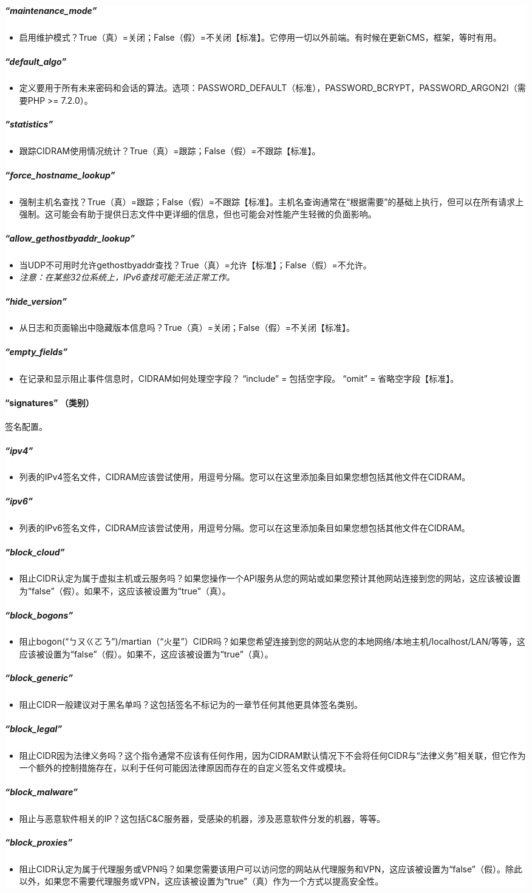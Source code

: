 ##### “maintenance_mode”
- 启用维护模式？​True（真）=关闭；​False（假）=不关闭【标准】。​它停用一切以外前端。​有时候在更新CMS，框架，等时有用。

##### “default_algo”
- 定义要用于所有未来密码和会话的算法。​选项：​PASSWORD_DEFAULT（标准），​PASSWORD_BCRYPT，​PASSWORD_ARGON2I（需要PHP >= 7.2.0）。

##### “statistics”
- 跟踪CIDRAM使用情况统计？​True（真）=跟踪；False（假）=不跟踪【标准】。

##### “force_hostname_lookup”
- 强制主机名查找？​True（真）=跟踪；False（假）=不跟踪【标准】。​主机名查询通常在“根据需要”的基础上执行，但可以在所有请求上强制。​这可能会有助于提供日志文件中更详细的信息，但也可能会对性能产生轻微的负面影响。

##### “allow_gethostbyaddr_lookup”
- 当UDP不可用时允许gethostbyaddr查找？​True（真）=允许【标准】；False（假）=不允许。
- *注意：在某些32位系统上，IPv6查找可能无法正常工作。*

##### “hide_version”
- 从日志和页面输出中隐藏版本信息吗？​True（真）=关闭；False（假）=不关闭【标准】。

##### “empty_fields”
- 在记录和显示阻止事件信息时，CIDRAM如何处理空字段？ “include” = 包括空字段。 “omit” = 省略空字段【标准】。

#### “signatures” （类别）
签名配置。

##### “ipv4”
- 列表的IPv4签名文件，​CIDRAM应该尝试使用，​用逗号分隔。​您可以在这里添加条目如果您想包括其他文件在CIDRAM。

##### “ipv6”
- 列表的IPv6签名文件，​CIDRAM应该尝试使用，​用逗号分隔。​您可以在这里添加条目如果您想包括其他文件在CIDRAM。

##### “block_cloud”
- 阻止CIDR认定为属于虚拟主机或云服务吗？​如果您操作一个API服务从您的网站或如果您预计其他网站连接到您的网站，​这应该被设置为“false”（假）。​如果不，​这应该被设置为“true”（真）。

##### “block_bogons”
- 阻止bogon(“ㄅㄡㄍㄛㄋ”)/martian（“火星”）CIDR吗？​如果您希望连接到您的网站从您的本地网络/本地主机/localhost/LAN/等等，​这应该被设置为“false”（假）。​如果不，​这应该被设置为“true”（真）。

##### “block_generic”
- 阻止CIDR一般建议对于黑名单吗？​这包括签名不标记为的一章节任何其他更具体签名类别。

##### “block_legal”
- 阻止CIDR因为法律义务吗？​这个指令通常不应该有任何作用，因为CIDRAM默认情况下不会将任何CIDR与“法律义务”相关联，​但它作为一个额外的控制措施存在，以利于任何可能因法律原因而存在的自定义签名文件或模块。

##### “block_malware”
- 阻止与恶意软件相关的IP？​这包括C&C服务器，受感染的机器，涉及恶意软件分发的机器，等等。

##### “block_proxies”
- 阻止CIDR认定为属于代理服务或VPN吗？​如果您需要该用户可以访问您的网站从代理服务和VPN，​这应该被设置为“false”（假）。​除此以外，​如果您不需要代理服务或VPN，​这应该被设置为“true”（真）作为一个方式以提高安全性。

